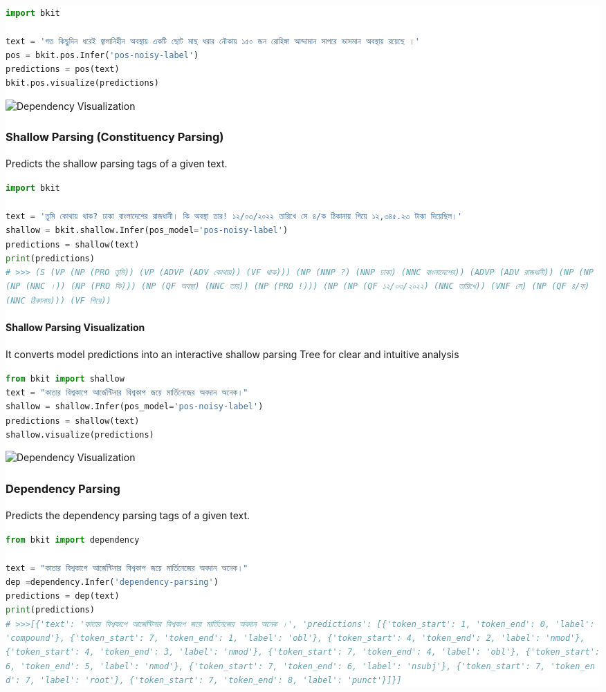 ```python
import bkit

text = 'গত কিছুদিন ধরেই জ্বালানিহীন অবস্থায় একটি ছোট মাছ ধরার নৌকায় ১৫০ জন রোহিঙ্গা আন্দামান সাগরে ভাসমান অবস্থায় রয়েছে ।'
pos = bkit.pos.Infer('pos-noisy-label')
predictions = pos(text)
bkit.pos.visualize(predictions)
```
![Dependency Visualization](media/pos.png)


### Shallow Parsing (Constituency Parsing)<a id="shallow-parsing-constituency-parsing"></a>

Predicts the shallow parsing tags of a given text.

```python
import bkit

text = 'তুমি কোথায় থাক? ঢাকা বাংলাদেশের রাজধানী। কি অবস্থা তার! ১২/০৩/২০২২ তারিখে সে ৪/ক ঠিকানায় গিয়ে ১২,৩৪৫.২৩ টাকা দিয়েছিল।'
shallow = bkit.shallow.Infer(pos_model='pos-noisy-label')
predictions = shallow(text)
print(predictions)
# >>> (S (VP (NP (PRO তুমি)) (VP (ADVP (ADV কোথায়)) (VF থাক))) (NP (NNP ?) (NNP ঢাকা) (NNC বাংলাদেশের)) (ADVP (ADV রাজধানী)) (NP (NP (NP (NNC ।)) (NP (PRO কি))) (NP (QF অবস্থা) (NNC তার)) (NP (PRO !))) (NP (NP (QF ১২/০৩/২০২২) (NNC তারিখে)) (VNF সে) (NP (QF ৪/ক) (NNC ঠিকানায়))) (VF গিয়ে))
```

#### Shallow Parsing Visualization<a id="shallow-parsing-visualization"></a>
It converts model predictions into an interactive shallow parsing Tree for clear and intuitive analysis

```python
from bkit import shallow
text = "কাতার বিশ্বকাপে আর্জেন্টিনার বিশ্বকাপ জয়ে মার্তিনেজের অবদান অনেক।"
shallow = shallow.Infer(pos_model='pos-noisy-label')
predictions = shallow(text)
shallow.visualize(predictions)
```

![Dependency Visualization](media/shallow.png)


### Dependency Parsing<a id="dependency-parsing"></a>

Predicts the dependency parsing tags of a given text.

```python
from bkit import dependency

text = "কাতার বিশ্বকাপে আর্জেন্টিনার বিশ্বকাপ জয়ে মার্তিনেজের অবদান অনেক।"
dep =dependency.Infer('dependency-parsing')
predictions = dep(text)
print(predictions)
# >>>[{'text': 'কাতার বিশ্বকাপে আর্জেন্টিনার বিশ্বকাপ জয়ে মার্তিনেজের অবদান অনেক ।', 'predictions': [{'token_start': 1, 'token_end': 0, 'label': 'compound'}, {'token_start': 7, 'token_end': 1, 'label': 'obl'}, {'token_start': 4, 'token_end': 2, 'label': 'nmod'}, {'token_start': 4, 'token_end': 3, 'label': 'nmod'}, {'token_start': 7, 'token_end': 4, 'label': 'obl'}, {'token_start': 6, 'token_end': 5, 'label': 'nmod'}, {'token_start': 7, 'token_end': 6, 'label': 'nsubj'}, {'token_start': 7, 'token_end': 7, 'label': 'root'}, {'token_start': 7, 'token_end': 8, 'label': 'punct'}]}]
```
